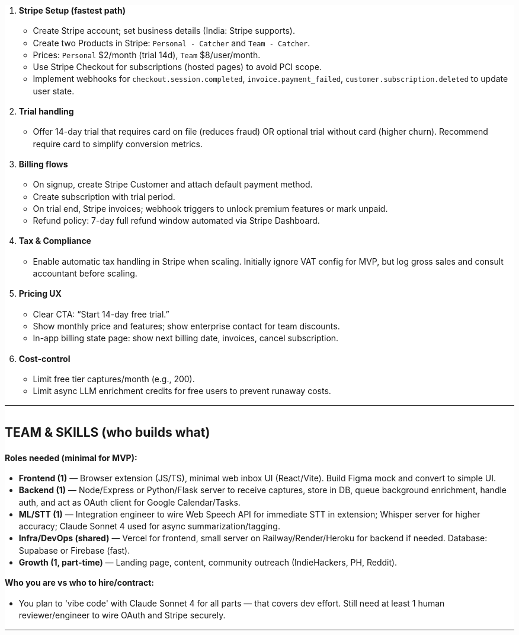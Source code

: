 1. **Stripe Setup (fastest path)**

   * Create Stripe account; set business details (India: Stripe supports).
   * Create two Products in Stripe: `Personal - Catcher` and `Team - Catcher`.
   * Prices: `Personal` \$2/month (trial 14d), `Team` \$8/user/month.
   * Use Stripe Checkout for subscriptions (hosted pages) to avoid PCI scope.
   * Implement webhooks for `checkout.session.completed`, `invoice.payment_failed`, `customer.subscription.deleted` to update user state.

2. **Trial handling**

   * Offer 14-day trial that requires card on file (reduces fraud) OR optional trial without card (higher churn). Recommend require card to simplify conversion metrics.

3. **Billing flows**

   * On signup, create Stripe Customer and attach default payment method.
   * Create subscription with trial period.
   * On trial end, Stripe invoices; webhook triggers to unlock premium features or mark unpaid.
   * Refund policy: 7-day full refund window automated via Stripe Dashboard.

4. **Tax & Compliance**

   * Enable automatic tax handling in Stripe when scaling. Initially ignore VAT config for MVP, but log gross sales and consult accountant before scaling.

5. **Pricing UX**

   * Clear CTA: “Start 14-day free trial.”
   * Show monthly price and features; show enterprise contact for team discounts.
   * In-app billing state page: show next billing date, invoices, cancel subscription.

6. **Cost-control**

   * Limit free tier captures/month (e.g., 200).
   * Limit async LLM enrichment credits for free users to prevent runaway costs.

---

## TEAM & SKILLS (who builds what)

**Roles needed (minimal for MVP):**

* **Frontend (1)** — Browser extension (JS/TS), minimal web inbox UI (React/Vite). Build Figma mock and convert to simple UI.
* **Backend (1)** — Node/Express or Python/Flask server to receive captures, store in DB, queue background enrichment, handle auth, and act as OAuth client for Google Calendar/Tasks.
* **ML/STT (1)** — Integration engineer to wire Web Speech API for immediate STT in extension; Whisper server for higher accuracy; Claude Sonnet 4 used for async summarization/tagging.
* **Infra/DevOps (shared)** — Vercel for frontend, small server on Railway/Render/Heroku for backend if needed. Database: Supabase or Firebase (fast).
* **Growth (1, part-time)** — Landing page, content, community outreach (IndieHackers, PH, Reddit).

**Who you are vs who to hire/contract:**

* You plan to 'vibe code' with Claude Sonnet 4 for all parts — that covers dev effort. Still need at least 1 human reviewer/engineer to wire OAuth and Stripe securely.

---